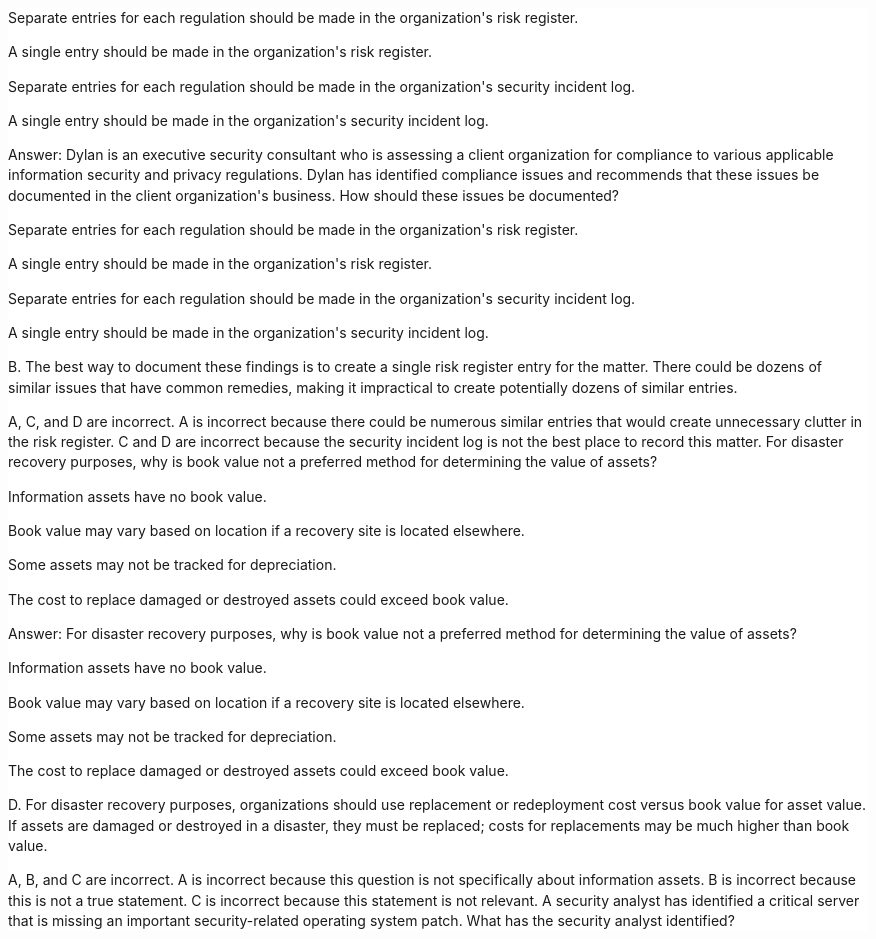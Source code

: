 Separate entries for each regulation should be made in the organization's risk register.

A single entry should be made in the organization's risk register.

Separate entries for each regulation should be made in the organization's security incident log.

A single entry should be made in the organization's security incident log.

Answer:
Dylan is an executive security consultant who is assessing a client organization for compliance to various applicable information security and privacy regulations. Dylan has identified compliance issues and recommends that these issues be documented in the client organization's business. How should these issues be documented?

Separate entries for each regulation should be made in the organization's risk register.

A single entry should be made in the organization's risk register.

Separate entries for each regulation should be made in the organization's security incident log.

A single entry should be made in the organization's security incident log.


B. The best way to document these findings is to create a single risk register entry for the matter. There could be dozens of similar issues that have common remedies, making it impractical to create potentially dozens of similar entries.

A, C, and D are incorrect. A is incorrect because there could be numerous similar entries that would create unnecessary clutter in the risk register. C and D are incorrect because the security incident log is not the best place to record this matter.
For disaster recovery purposes, why is book value not a preferred method for determining the value of assets?

Information assets have no book value.

Book value may vary based on location if a recovery site is located elsewhere.

Some assets may not be tracked for depreciation.

The cost to replace damaged or destroyed assets could exceed book value.

Answer:
For disaster recovery purposes, why is book value not a preferred method for determining the value of assets?

Information assets have no book value.

Book value may vary based on location if a recovery site is located elsewhere.

Some assets may not be tracked for depreciation.

The cost to replace damaged or destroyed assets could exceed book value.


D. For disaster recovery purposes, organizations should use replacement or redeployment cost versus book value for asset value. If assets are damaged or destroyed in a disaster, they must be replaced; costs for replacements may be much higher than book value.

A, B, and C are incorrect. A is incorrect because this question is not specifically about information assets. B is incorrect because this is not a true statement. C is incorrect because this statement is not relevant.
A security analyst has identified a critical server that is missing an important security-related operating system patch. What has the security analyst identified?

